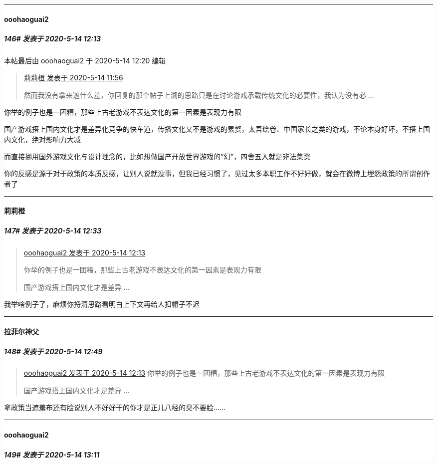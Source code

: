 
-----

####  ooohaoguai2  
##### 146#       发表于 2020-5-14 12:13


 本帖最后由 ooohaoguai2 于 2020-5-14 12:20 编辑 
<blockquote><a href="httphttps://bbs.saraba1st.com/2b/forum.php?mod=redirect&amp;goto=findpost&amp;pid=47414223&amp;ptid=1933964" target="_blank">莉莉橙 发表于 2020-5-14 11:56</a>

然而我没有拿来遮什么羞，你回复的那个帖子上溯的思路只是在讨论游戏承载传统文化的必要性，我认为没有必 ...</blockquote>
你举的例子也是一团糟，那些上古老游戏不表达文化的第一因素是表现力有限


国产游戏搭上国内文化才是差异化竞争的快车道，传播文化又不是游戏的累赘，太吾绘卷、中国家长之类的游戏，不论本身好坏，不搭上国内文化，绝对影响力大减


而直接挪用国外游戏文化与设计理念的，比如想做国产开放世界游戏的“幻”，四舍五入就是非法集资


你的反感是源于对于政策的本质反感，让别人说就没事，但我已经习惯了，见过太多本职工作不好好做，就会在微博上埋怨政策的所谓创作者了


-----

####  莉莉橙  
##### 147#       发表于 2020-5-14 12:33


<blockquote><a href="httphttps://bbs.saraba1st.com/2b/forum.php?mod=redirect&amp;goto=findpost&amp;pid=47414442&amp;ptid=1933964" target="_blank">ooohaoguai2 发表于 2020-5-14 12:13</a>

你举的例子也是一团糟，那些上古老游戏不表达文化的第一因素是表现力有限


国产游戏搭上国内文化才是差异 ...</blockquote>
我举啥例子了，麻烦你捋清思路看明白上下文再给人扣帽子不迟


-----

####  拉菲尔神父  
##### 148#       发表于 2020-5-14 12:49


<blockquote><a href="httphttps://bbs.saraba1st.com/2b/forum.php?mod=redirect&amp;goto=findpost&amp;pid=47414442&amp;ptid=1933964" target="_blank">ooohaoguai2 发表于 2020-5-14 12:13</a>
你举的例子也是一团糟，那些上古老游戏不表达文化的第一因素是表现力有限


国产游戏搭上国内文化才是差异 ...</blockquote>
拿政策当遮羞布还有脸说别人不好好干的你才是正儿八经的臭不要脸……


-----

####  ooohaoguai2  
##### 149#       发表于 2020-5-14 13:11


